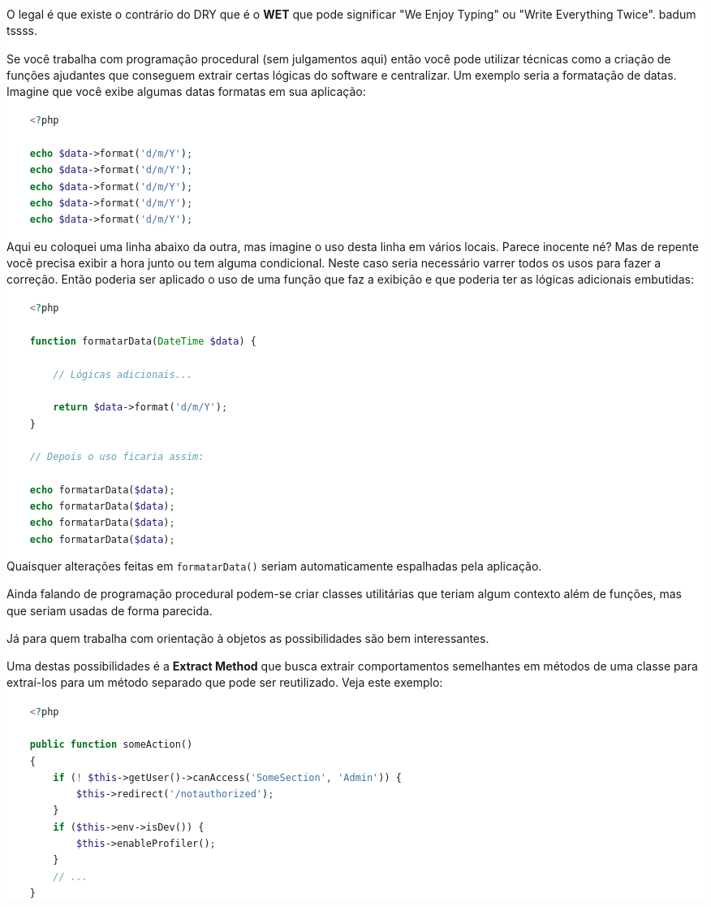 O legal é que existe o contrário do DRY que é o **WET** que pode significar "We
Enjoy Typing" ou "Write Everything Twice". badum tssss.

Se você trabalha com programação procedural \(sem julgamentos aqui\) então você
pode utilizar técnicas como a criação de funções ajudantes que conseguem
extrair certas lógicas do software e centralizar. Um exemplo seria a formatação
de datas. Imagine que você exibe algumas datas formatas em sua aplicação:

```php
    <?php

    echo $data->format('d/m/Y');
    echo $data->format('d/m/Y');
    echo $data->format('d/m/Y');
    echo $data->format('d/m/Y');
    echo $data->format('d/m/Y');
```

Aqui eu coloquei uma linha abaixo da outra, mas imagine o uso desta linha em
vários locais. Parece inocente né? Mas de repente você precisa exibir a hora
junto ou tem alguma condicional. Neste caso seria necessário varrer todos os
usos para fazer a correção. Então poderia ser aplicado o uso de uma função que
faz a exibição e que poderia ter as lógicas adicionais embutidas:

```php
    <?php

    function formatarData(DateTime $data) {

        // Lógicas adicionais...

        return $data->format('d/m/Y');
    }

    // Depois o uso ficaria assim:

    echo formatarData($data);
    echo formatarData($data);
    echo formatarData($data);
    echo formatarData($data);
```

Quaisquer alterações feitas em `formatarData()` seriam automaticamente
espalhadas pela aplicação.

Ainda falando de programação procedural podem-se criar classes utilitárias que
teriam algum contexto além de funções, mas que seriam usadas de forma parecida.

Já para quem trabalha com orientação à objetos as possibilidades são bem
interessantes.

Uma destas possibilidades é a **Extract Method** que busca extrair
comportamentos semelhantes em métodos de uma classe para extraí-los para um
método separado que pode ser reutilizado. Veja este exemplo:

```php
    <?php

    public function someAction()
    {
        if (! $this->getUser()->canAccess('SomeSection', 'Admin')) {
            $this->redirect('/notauthorized');
        }
        if ($this->env->isDev()) {
            $this->enableProfiler();
        }
        // ...
    }

```